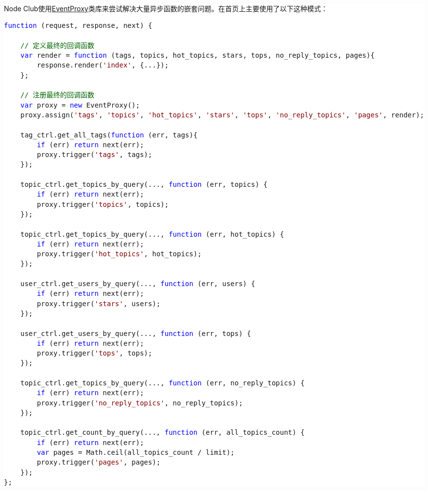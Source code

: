 <p>Node Club使用<a href="https://github.com/JacksonTian/eventproxy">EventProxy</a>类库来尝试解决大量异步函数的嵌套问题。在首页上主要使用了以下这种模式：</p>

<pre><span style="color:blue">function </span>(request, response, next) {

    <span style="color:#006400">// 定义最终的回调函数</span>
    <span style="color:blue">var </span>render = <span style="color:blue">function </span>(tags, topics, hot_topics, stars, tops, no_reply_topics, pages){
        response.render(<span style="color:maroon">'index'</span>, {...});
    };

    <span style="color:#006400">// 注册最终的回调函数</span>
    <span style="color:blue">var </span>proxy = <span style="color:blue">new </span>EventProxy();
    proxy.assign(<span style="color:maroon">'tags'</span>, <span style="color:maroon">'topics'</span>, <span style="color:maroon">'hot_topics'</span>, <span style="color:maroon">'stars'</span>, <span style="color:maroon">'tops'</span>, <span style="color:maroon">'no_reply_topics'</span>, <span style="color:maroon">'pages'</span>, render);
    
    tag_ctrl.get_all_tags(<span style="color:blue">function </span>(err, tags){
        <span style="color:blue">if </span>(err) <span style="color:blue">return </span>next(err);
        proxy.trigger(<span style="color:maroon">'tags'</span>, tags);
    });

    topic_ctrl.get_topics_by_query(..., <span style="color:blue">function </span>(err, topics) {
        <span style="color:blue">if </span>(err) <span style="color:blue">return </span>next(err);
        proxy.trigger(<span style="color:maroon">'topics'</span>, topics);
    });
    
    topic_ctrl.get_topics_by_query(..., <span style="color:blue">function </span>(err, hot_topics) {
        <span style="color:blue">if </span>(err) <span style="color:blue">return </span>next(err);
        proxy.trigger(<span style="color:maroon">'hot_topics'</span>, hot_topics);
    });
    
    user_ctrl.get_users_by_query(..., <span style="color:blue">function </span>(err, users) {
        <span style="color:blue">if </span>(err) <span style="color:blue">return </span>next(err);
        proxy.trigger(<span style="color:maroon">'stars'</span>, users);
    });
    
    user_ctrl.get_users_by_query(..., <span style="color:blue">function </span>(err, tops) {
        <span style="color:blue">if </span>(err) <span style="color:blue">return </span>next(err);
        proxy.trigger(<span style="color:maroon">'tops'</span>, tops);
    });
    
    topic_ctrl.get_topics_by_query(..., <span style="color:blue">function </span>(err, no_reply_topics) {
        <span style="color:blue">if </span>(err) <span style="color:blue">return </span>next(err);
        proxy.trigger(<span style="color:maroon">'no_reply_topics'</span>, no_reply_topics);
    });
    
    topic_ctrl.get_count_by_query(..., <span style="color:blue">function </span>(err, all_topics_count) {
        <span style="color:blue">if </span>(err) <span style="color:blue">return </span>next(err);
        <span style="color:blue">var </span>pages = Math.ceil(all_topics_count / limit);
        proxy.trigger(<span style="color:maroon">'pages'</span>, pages);
    });
};</pre>
